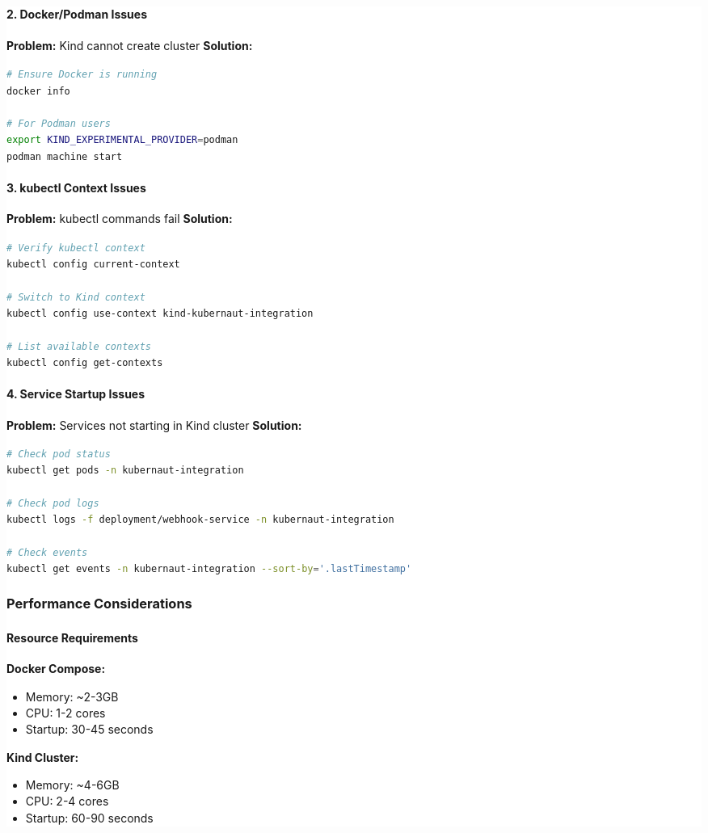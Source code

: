 #### 2. Docker/Podman Issues
**Problem:** Kind cannot create cluster
**Solution:**
```bash
# Ensure Docker is running
docker info

# For Podman users
export KIND_EXPERIMENTAL_PROVIDER=podman
podman machine start
```

#### 3. kubectl Context Issues
**Problem:** kubectl commands fail
**Solution:**
```bash
# Verify kubectl context
kubectl config current-context

# Switch to Kind context
kubectl config use-context kind-kubernaut-integration

# List available contexts
kubectl config get-contexts
```

#### 4. Service Startup Issues
**Problem:** Services not starting in Kind cluster
**Solution:**
```bash
# Check pod status
kubectl get pods -n kubernaut-integration

# Check pod logs
kubectl logs -f deployment/webhook-service -n kubernaut-integration

# Check events
kubectl get events -n kubernaut-integration --sort-by='.lastTimestamp'
```

### Performance Considerations

#### Resource Requirements

**Docker Compose:**
- Memory: ~2-3GB
- CPU: 1-2 cores
- Startup: 30-45 seconds

**Kind Cluster:**
- Memory: ~4-6GB
- CPU: 2-4 cores
- Startup: 60-90 seconds
